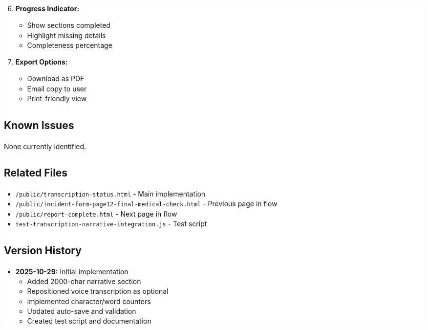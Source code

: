 6. **Progress Indicator:**
   - Show sections completed
   - Highlight missing details
   - Completeness percentage

7. **Export Options:**
   - Download as PDF
   - Email copy to user
   - Print-friendly view

## Known Issues

None currently identified.

## Related Files

- `/public/transcription-status.html` - Main implementation
- `/public/incident-form-page12-final-medical-check.html` - Previous page in flow
- `/public/report-complete.html` - Next page in flow
- `test-transcription-narrative-integration.js` - Test script

## Version History

- **2025-10-29:** Initial implementation
  - Added 2000-char narrative section
  - Repositioned voice transcription as optional
  - Implemented character/word counters
  - Updated auto-save and validation
  - Created test script and documentation
